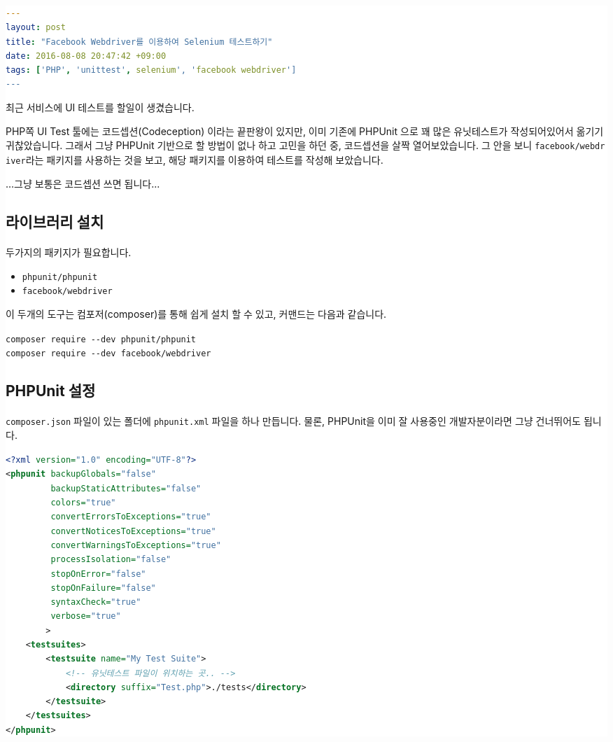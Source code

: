 ```yaml
---
layout: post
title: "Facebook Webdriver를 이용하여 Selenium 테스트하기"
date: 2016-08-08 20:47:42 +09:00
tags: ['PHP', 'unittest', selenium', 'facebook webdriver']
---
```


최근 서비스에 UI 테스트를 할일이 생겼습니다.

PHP쪽 UI Test 툴에는 코드셉션(Codeception) 이라는 끝판왕이 있지만, 이미 기존에 PHPUnit 으로 꽤 많은 유닛테스트가 작성되어있어서 옮기기 귀찮았습니다. 그래서 그냥 PHPUnit 기반으로 할 방법이 없나 하고 고민을 하던 중, 코드셉션을 살짝 열어보았습니다. 그 안을 보니 `facebook/webdriver`라는 패키지를 사용하는 것을 보고, 해당 패키지를 이용하여 테스트를 작성해 보았습니다.

...그냥 보통은 코드셉션 쓰면 됩니다...


## 라이브러리 설치

두가지의 패키지가 필요합니다.

- `phpunit/phpunit`
- `facebook/webdriver`

이 두개의 도구는 컴포저(composer)를 통해 쉽게 설치 할 수 있고, 커맨드는 다음과 같습니다.

```
composer require --dev phpunit/phpunit
composer require --dev facebook/webdriver
```

## PHPUnit 설정

`composer.json` 파일이 있는 폴더에 `phpunit.xml` 파일을 하나 만듭니다. 물론, PHPUnit을 이미 잘 사용중인 개발자분이라면 그냥 건너뛰어도 됩니다.

```xml
<?xml version="1.0" encoding="UTF-8"?>
<phpunit backupGlobals="false"
         backupStaticAttributes="false"
         colors="true"
         convertErrorsToExceptions="true"
         convertNoticesToExceptions="true"
         convertWarningsToExceptions="true"
         processIsolation="false"
         stopOnError="false"
         stopOnFailure="false"
         syntaxCheck="true"
         verbose="true"
        >
    <testsuites>
        <testsuite name="My Test Suite">
            <!-- 유닛테스트 파일이 위치하는 곳.. -->
            <directory suffix="Test.php">./tests</directory>
        </testsuite>
    </testsuites>
</phpunit>
```
